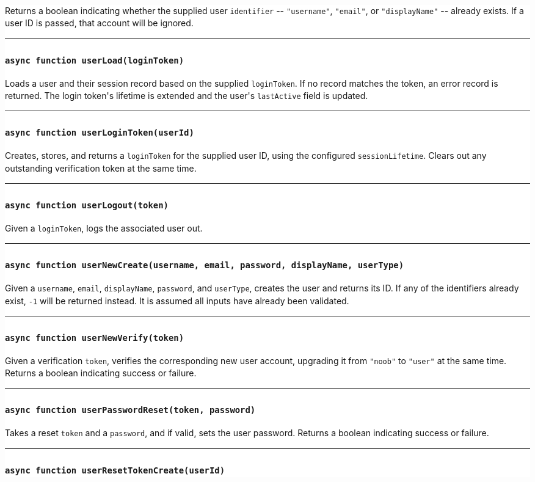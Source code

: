 Returns a boolean indicating whether the supplied user `identifier` --
`"username"`, `"email"`, or `"displayName"` -- already exists. If a user ID is
passed, that account will be ignored.

--------------------------------------------------------------------------------

### `async function userLoad(loginToken)`

Loads a user and their session record based on the supplied `loginToken`. If no
record matches the token, an error record is returned. The login token's
lifetime is extended and the user's `lastActive` field is updated.

--------------------------------------------------------------------------------

### `async function userLoginToken(userId)`

Creates, stores, and returns a `loginToken` for the supplied user ID, using the
configured `sessionLifetime`. Clears out any outstanding verification token at
the same time.

--------------------------------------------------------------------------------

### `async function userLogout(token)`

Given a `loginToken`, logs the associated user out.

--------------------------------------------------------------------------------

### `async function userNewCreate(username, email, password, displayName, userType)`

Given a `username`, `email`, `displayName`, `password`, and `userType`, creates
the user and returns its ID. If any of the identifiers already exist, `-1` will
be returned instead. It is assumed all inputs have already been validated.

--------------------------------------------------------------------------------

### `async function userNewVerify(token)`

Given a verification `token`, verifies the corresponding new user account,
upgrading it from `"noob"` to `"user"` at the same time. Returns a boolean
indicating success or failure.

--------------------------------------------------------------------------------

### `async function userPasswordReset(token, password)`

Takes a reset `token` and a `password`, and if valid, sets the user password.
Returns a boolean indicating success or failure.

--------------------------------------------------------------------------------

### `async function userResetTokenCreate(userId)`
